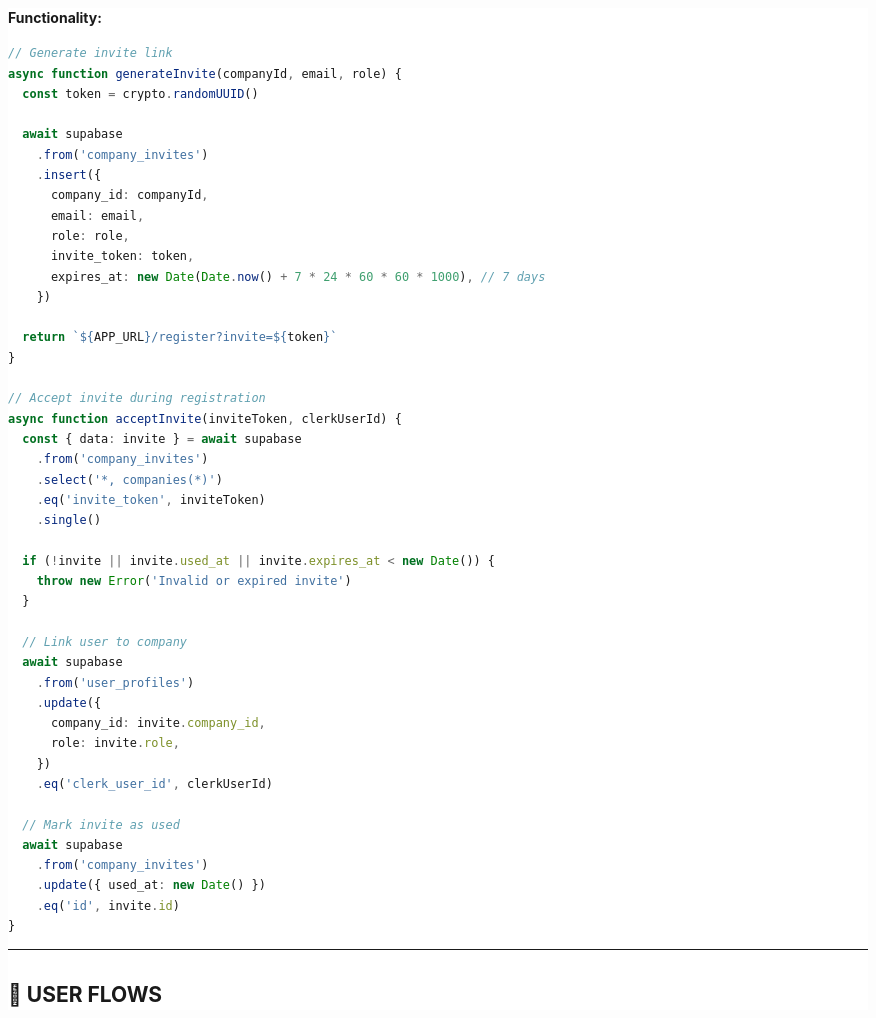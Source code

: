 **Functionality:**
```typescript
// Generate invite link
async function generateInvite(companyId, email, role) {
  const token = crypto.randomUUID()
  
  await supabase
    .from('company_invites')
    .insert({
      company_id: companyId,
      email: email,
      role: role,
      invite_token: token,
      expires_at: new Date(Date.now() + 7 * 24 * 60 * 60 * 1000), // 7 days
    })

  return `${APP_URL}/register?invite=${token}`
}

// Accept invite during registration
async function acceptInvite(inviteToken, clerkUserId) {
  const { data: invite } = await supabase
    .from('company_invites')
    .select('*, companies(*)')
    .eq('invite_token', inviteToken)
    .single()

  if (!invite || invite.used_at || invite.expires_at < new Date()) {
    throw new Error('Invalid or expired invite')
  }

  // Link user to company
  await supabase
    .from('user_profiles')
    .update({
      company_id: invite.company_id,
      role: invite.role,
    })
    .eq('clerk_user_id', clerkUserId)

  // Mark invite as used
  await supabase
    .from('company_invites')
    .update({ used_at: new Date() })
    .eq('id', invite.id)
}
```

---

## 👥 USER FLOWS
